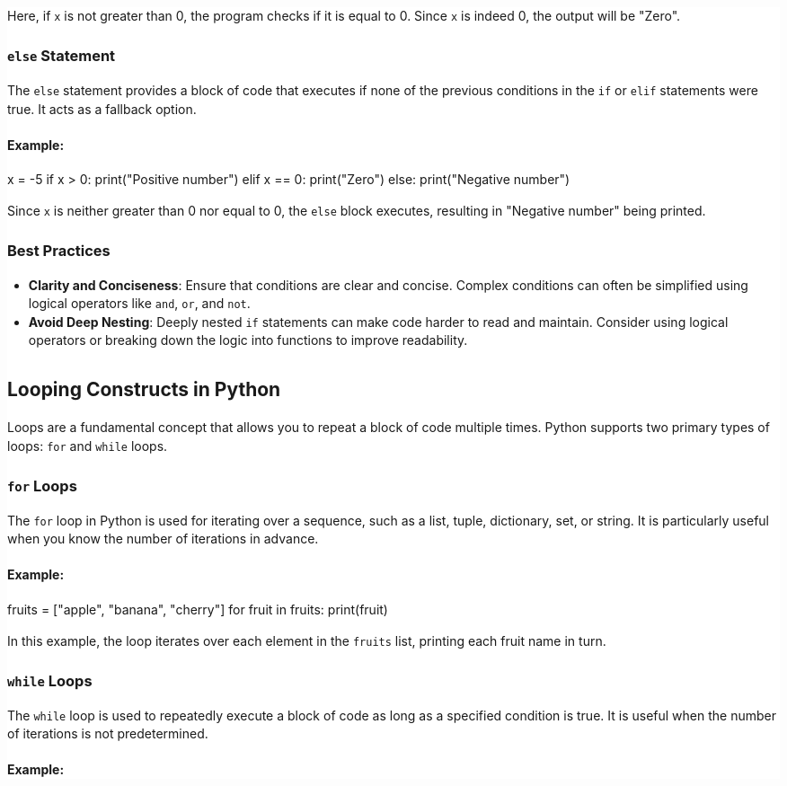 Here, if `x` is not greater than 0, the program checks if it is equal to 0. Since `x` is indeed 0, the output will be "Zero".

### `else` Statement

The `else` statement provides a block of code that executes if none of the previous conditions in the `if` or `elif` statements were true. It acts as a fallback option.

#### Example:

x = -5
if x > 0:
    print("Positive number")
elif x == 0:
    print("Zero")
else:
    print("Negative number")

Since `x` is neither greater than 0 nor equal to 0, the `else` block executes, resulting in "Negative number" being printed.

### Best Practices

- **Clarity and Conciseness**: Ensure that conditions are clear and concise. Complex conditions can often be simplified using logical operators like `and`, `or`, and `not`.
- **Avoid Deep Nesting**: Deeply nested `if` statements can make code harder to read and maintain. Consider using logical operators or breaking down the logic into functions to improve readability.

## Looping Constructs in Python

Loops are a fundamental concept that allows you to repeat a block of code multiple times. Python supports two primary types of loops: `for` and `while` loops.

### `for` Loops

The `for` loop in Python is used for iterating over a sequence, such as a list, tuple, dictionary, set, or string. It is particularly useful when you know the number of iterations in advance.

#### Example:

fruits = ["apple", "banana", "cherry"]
for fruit in fruits:
    print(fruit)

In this example, the loop iterates over each element in the `fruits` list, printing each fruit name in turn.

### `while` Loops

The `while` loop is used to repeatedly execute a block of code as long as a specified condition is true. It is useful when the number of iterations is not predetermined.

#### Example:
